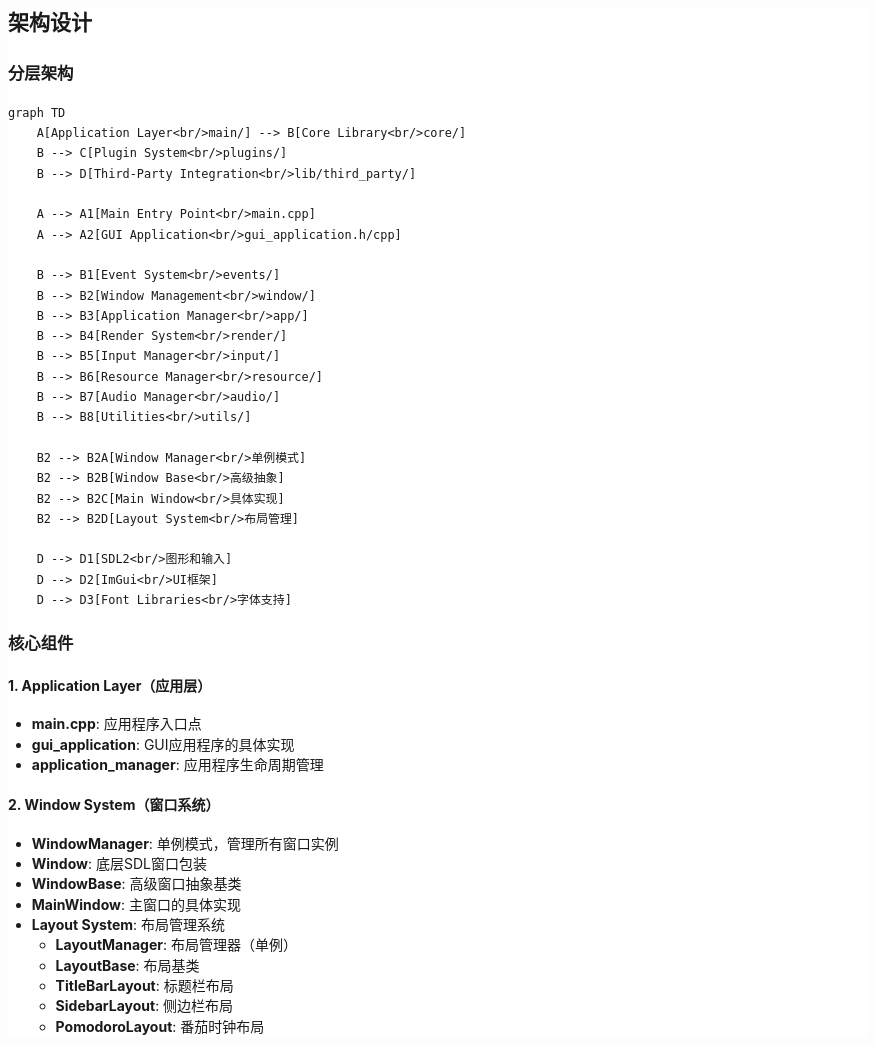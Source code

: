```mermaid
```

## 架构设计

### 分层架构

```mermaid
graph TD
    A[Application Layer<br/>main/] --> B[Core Library<br/>core/]
    B --> C[Plugin System<br/>plugins/]
    B --> D[Third-Party Integration<br/>lib/third_party/]

    A --> A1[Main Entry Point<br/>main.cpp]
    A --> A2[GUI Application<br/>gui_application.h/cpp]

    B --> B1[Event System<br/>events/]
    B --> B2[Window Management<br/>window/]
    B --> B3[Application Manager<br/>app/]
    B --> B4[Render System<br/>render/]
    B --> B5[Input Manager<br/>input/]
    B --> B6[Resource Manager<br/>resource/]
    B --> B7[Audio Manager<br/>audio/]
    B --> B8[Utilities<br/>utils/]

    B2 --> B2A[Window Manager<br/>单例模式]
    B2 --> B2B[Window Base<br/>高级抽象]
    B2 --> B2C[Main Window<br/>具体实现]
    B2 --> B2D[Layout System<br/>布局管理]

    D --> D1[SDL2<br/>图形和输入]
    D --> D2[ImGui<br/>UI框架]
    D --> D3[Font Libraries<br/>字体支持]
```

### 核心组件

#### 1. **Application Layer（应用层）**
- **main.cpp**: 应用程序入口点
- **gui_application**: GUI应用程序的具体实现
- **application_manager**: 应用程序生命周期管理

#### 2. **Window System（窗口系统）**
- **WindowManager**: 单例模式，管理所有窗口实例
- **Window**: 底层SDL窗口包装
- **WindowBase**: 高级窗口抽象基类
- **MainWindow**: 主窗口的具体实现
- **Layout System**: 布局管理系统
  - **LayoutManager**: 布局管理器（单例）
  - **LayoutBase**: 布局基类
  - **TitleBarLayout**: 标题栏布局
  - **SidebarLayout**: 侧边栏布局
  - **PomodoroLayout**: 番茄时钟布局
